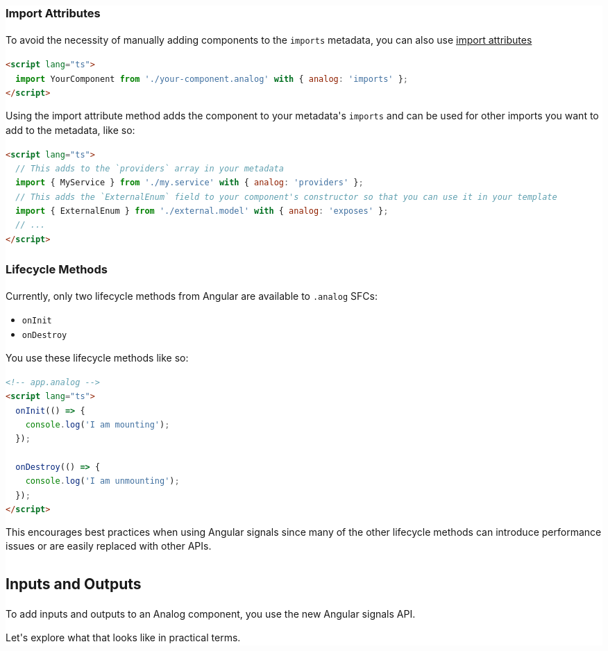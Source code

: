 ### Import Attributes

To avoid the necessity of manually adding components to the `imports` metadata, you can also use [import attributes](https://github.com/tc39/proposal-import-attributes)

```html
<script lang="ts">
  import YourComponent from './your-component.analog' with { analog: 'imports' };
</script>
```

Using the import attribute method adds the component to your metadata's `imports` and can be used for other imports you want to add to the metadata, like so:

```html
<script lang="ts">
  // This adds to the `providers` array in your metadata
  import { MyService } from './my.service' with { analog: 'providers' };
  // This adds the `ExternalEnum` field to your component's constructor so that you can use it in your template
  import { ExternalEnum } from './external.model' with { analog: 'exposes' };
  // ...
</script>
```

### Lifecycle Methods

Currently, only two lifecycle methods from Angular are available to `.analog` SFCs:

- `onInit`
- `onDestroy`

You use these lifecycle methods like so:

```html
<!-- app.analog -->
<script lang="ts">
  onInit(() => {
    console.log('I am mounting');
  });

  onDestroy(() => {
    console.log('I am unmounting');
  });
</script>
```

This encourages best practices when using Angular signals since many of the other lifecycle methods can introduce performance issues or are easily replaced with other APIs.

## Inputs and Outputs

To add inputs and outputs to an Analog component, you use the new Angular signals API.

Let's explore what that looks like in practical terms.
